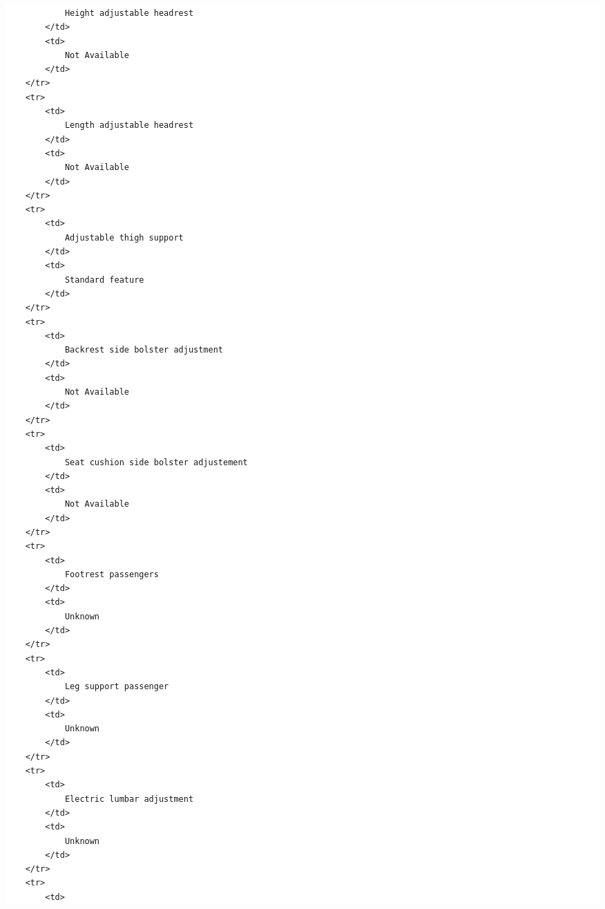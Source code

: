 				Height adjustable headrest
			</td>
			<td>
				Not Available
			</td>
		</tr>
		<tr>
			<td>
				Length adjustable headrest
			</td>
			<td>
				Not Available
			</td>
		</tr>
		<tr>
			<td>
				Adjustable thigh support
			</td>
			<td>
				Standard feature
			</td>
		</tr>
		<tr>
			<td>
				Backrest side bolster adjustment
			</td>
			<td>
				Not Available
			</td>
		</tr>
		<tr>
			<td>
				Seat cushion side bolster adjustement
			</td>
			<td>
				Not Available
			</td>
		</tr>
		<tr>
			<td>
				Footrest passengers
			</td>
			<td>
				Unknown
			</td>
		</tr>
		<tr>
			<td>
				Leg support passenger
			</td>
			<td>
				Unknown
			</td>
		</tr>
		<tr>
			<td>
				Electric lumbar adjustment
			</td>
			<td>
				Unknown
			</td>
		</tr>
		<tr>
			<td>